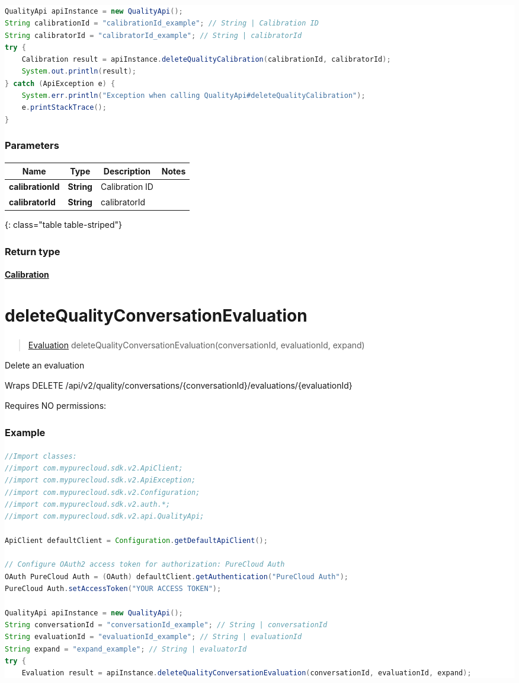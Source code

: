 ~~~java
QualityApi apiInstance = new QualityApi();
String calibrationId = "calibrationId_example"; // String | Calibration ID
String calibratorId = "calibratorId_example"; // String | calibratorId
try {
    Calibration result = apiInstance.deleteQualityCalibration(calibrationId, calibratorId);
    System.out.println(result);
} catch (ApiException e) {
    System.err.println("Exception when calling QualityApi#deleteQualityCalibration");
    e.printStackTrace();
}
~~~

### Parameters


| Name | Type | Description  | Notes |
| ------------- | ------------- | ------------- | ------------- |
| **calibrationId** | **String**| Calibration ID | |
| **calibratorId** | **String**| calibratorId | |
{: class="table table-striped"}

### Return type

[**Calibration**](Calibration.html)

<a name="deleteQualityConversationEvaluation"></a>

# **deleteQualityConversationEvaluation**



> [Evaluation](Evaluation.html) deleteQualityConversationEvaluation(conversationId, evaluationId, expand)

Delete an evaluation



Wraps DELETE /api/v2/quality/conversations/{conversationId}/evaluations/{evaluationId}  

Requires NO permissions: 


### Example

~~~java
//Import classes:
//import com.mypurecloud.sdk.v2.ApiClient;
//import com.mypurecloud.sdk.v2.ApiException;
//import com.mypurecloud.sdk.v2.Configuration;
//import com.mypurecloud.sdk.v2.auth.*;
//import com.mypurecloud.sdk.v2.api.QualityApi;

ApiClient defaultClient = Configuration.getDefaultApiClient();

// Configure OAuth2 access token for authorization: PureCloud Auth
OAuth PureCloud Auth = (OAuth) defaultClient.getAuthentication("PureCloud Auth");
PureCloud Auth.setAccessToken("YOUR ACCESS TOKEN");

QualityApi apiInstance = new QualityApi();
String conversationId = "conversationId_example"; // String | conversationId
String evaluationId = "evaluationId_example"; // String | evaluationId
String expand = "expand_example"; // String | evaluatorId
try {
    Evaluation result = apiInstance.deleteQualityConversationEvaluation(conversationId, evaluationId, expand);
~~~